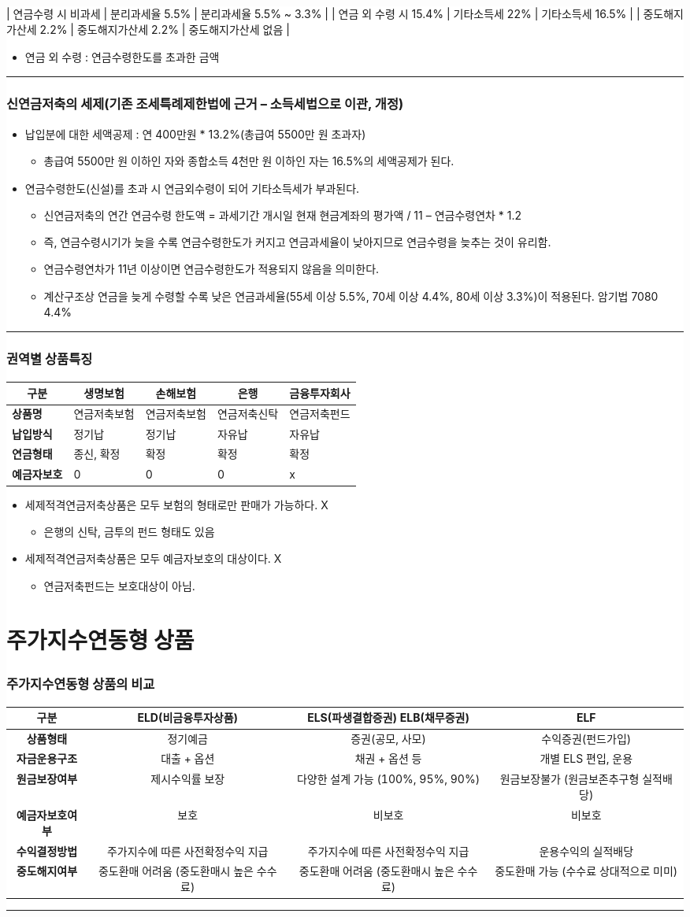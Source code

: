|         연금수령 시 비과세          |                       분리과세율 5.5%                        |                   분리과세율 5.5%  ~ 3.3%                    |
|        연금 외 수령 시 15.4%        |                        기타소득세 22%                        |                       기타소득세 16.5%                       |
|         중도해지가산세 2.2%         |                     중도해지가산세 2.2%                      |                     중도해지가산세 없음                      |

* 연금 외 수령 : 연금수령한도를 초과한 금액

---

### 신연금저축의 세제(기존 조세특례제한법에 근거 – 소득세법으로 이관, 개정)

* 납입분에 대한 세액공제 : 연 400만원 * 13.2%(총급여 5500만 원 초과자)
  * 총급여 5500만 원 이하인 자와 종합소득 4천만 원 이하인 자는 16.5%의 세액공제가 된다. 

* 연금수령한도(신설)를 초과 시 연금외수령이 되어 기타소득세가 부과된다. 

  * 신연금저축의 연간 연금수령 한도액 = 과세기간 개시일 현재 현금계좌의 평가액 / 11 – 연금수령연차 * 1.2

  * 즉, 연금수령시기가 늦을 수록 연금수령한도가 커지고 연금과세율이 낮아지므로 연금수령을 늦추는 것이 유리함. 

  * 연금수령연차가 11년 이상이면 연금수령한도가 적용되지 않음을 의미한다. 

  * 계산구조상 연금을 늦게 수령할 수록 낮은 연금과세율(55세 이상 5.5%, 70세 이상 4.4%, 80세 이상 3.3%)이 적용된다. 암기법 7080 4.4%

---

### 권역별 상품특징 

| **구분**       | **생명보험** | **손해보험** | **은행**     | **금융투자회사** |
| -------------- | ------------ | ------------ | ------------ | ---------------- |
| **상품명**     | 연금저축보험 | 연금저축보험 | 연금저축신탁 | 연금저축펀드     |
| **납입방식**   | 정기납       | 정기납       | 자유납       | 자유납           |
| **연금형태**   | 종신, 확정   | 확정         | 확정         | 확정             |
| **예금자보호** | 0            | 0            | 0            | x                |

* 세제적격연금저축상품은 모두 보험의 형태로만 판매가 가능하다. X
  * 은행의 신탁, 금투의 펀드 형태도 있음

* 세제적격연금저축상품은 모두 예금자보호의 대상이다. X
  * 연금저축펀드는 보호대상이 아님. 



# 주가지수연동형 상품

### 주가지수연동형 상품의 비교 

|      **구분**      |            ELD(비금융투자상품)            |     ELS(파생결합증권)  ELB(채무증권)      |                 **ELF**                 |
| :----------------: | :---------------------------------------: | :---------------------------------------: | :-------------------------------------: |
|    **상품형태**    |                 정기예금                  |             증권(공모, 사모)              |           수익증권(펀드가입)            |
|  **자금운용구조**  |                대출 + 옵션                |              채권 + 옵션 등               |          개별 ELS  편입, 운용           |
|  **원금보장여부**  |              제시수익률 보장              |    다양한 설계 가능  (100%, 95%, 90%)     | 원금보장불가  (원금보존추구형 실적배당) |
| **예금자보호여부** |                   보호                    |                  비보호                   |                 비보호                  |
|  **수익결정방법**  |     주가지수에 따른 사전확정수익 지급     |     주가지수에 따른 사전확정수익 지급     |           운용수익의 실적배당           |
|  **중도해지여부**  | 중도환매 어려움  (중도환매시 높은 수수료) | 중도환매 어려움  (중도환매시 높은 수수료) | 중도환매 가능  (수수료 상대적으로 미미) |

---